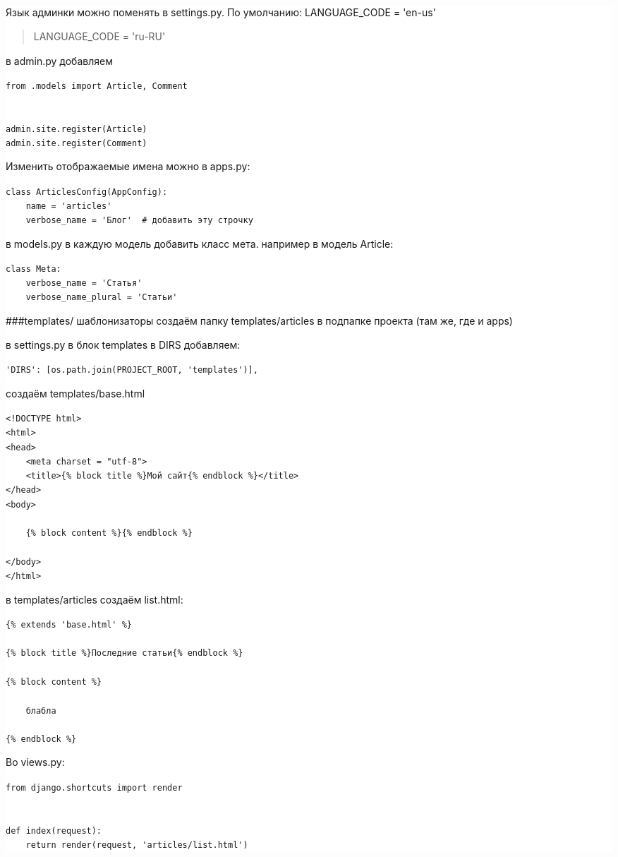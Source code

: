 Язык админки можно поменять в settings.py. По умолчанию: LANGUAGE_CODE = 'en-us'
>LANGUAGE_CODE = 'ru-RU'
>
в admin.py добавляем
```
from .models import Article, Comment


admin.site.register(Article)
admin.site.register(Comment)
```

Изменить отображаемые имена можно в apps.py:
```
class ArticlesConfig(AppConfig):
    name = 'articles'
    verbose_name = 'Блог'  # добавить эту строчку
```
в models.py в каждую модель добавить класс мета. например в модель Article:
```
class Meta:
    verbose_name = 'Статья'
    verbose_name_plural = 'Статьи'
```

###templates/ шаблонизаторы
создаём папку templates/articles в подпапке проекта (там же, где и apps)

в settings.py в блок templates в DIRS добавляем:
```
'DIRS': [os.path.join(PROJECT_ROOT, 'templates')],
```

создаём templates/base.html
```
<!DOCTYPE html>
<html>
<head>
    <meta charset = "utf-8">
    <title>{% block title %}Мой сайт{% endblock %}</title>
</head>
<body>

    {% block content %}{% endblock %}

</body>
</html>
```
в templates/articles создаём list.html:
```
{% extends 'base.html' %}

{% block title %}Последние статьи{% endblock %}

{% block content %}

    блабла

{% endblock %}
```

Во views.py:
```
from django.shortcuts import render


def index(request):
    return render(request, 'articles/list.html')
```